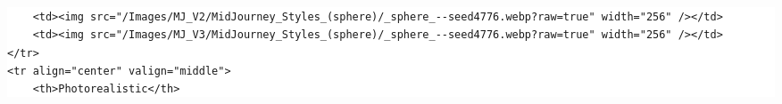         <td><img src="/Images/MJ_V2/MidJourney_Styles_(sphere)/_sphere_--seed4776.webp?raw=true" width="256" /></td>
        <td><img src="/Images/MJ_V3/MidJourney_Styles_(sphere)/_sphere_--seed4776.webp?raw=true" width="256" /></td>
    </tr>
    <tr align="center" valign="middle">
        <th>Photorealistic</th>